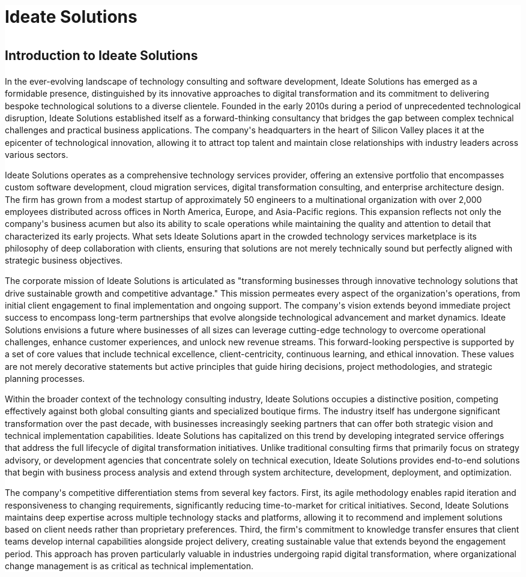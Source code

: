
# Ideate Solutions

## Introduction to Ideate Solutions

In the ever-evolving landscape of technology consulting and software development, Ideate Solutions has emerged as a formidable presence, distinguished by its innovative approaches to digital transformation and its commitment to delivering bespoke technological solutions to a diverse clientele. Founded in the early 2010s during a period of unprecedented technological disruption, Ideate Solutions established itself as a forward-thinking consultancy that bridges the gap between complex technical challenges and practical business applications. The company's headquarters in the heart of Silicon Valley places it at the epicenter of technological innovation, allowing it to attract top talent and maintain close relationships with industry leaders across various sectors.

Ideate Solutions operates as a comprehensive technology services provider, offering an extensive portfolio that encompasses custom software development, cloud migration services, digital transformation consulting, and enterprise architecture design. The firm has grown from a modest startup of approximately 50 engineers to a multinational organization with over 2,000 employees distributed across offices in North America, Europe, and Asia-Pacific regions. This expansion reflects not only the company's business acumen but also its ability to scale operations while maintaining the quality and attention to detail that characterized its early projects. What sets Ideate Solutions apart in the crowded technology services marketplace is its philosophy of deep collaboration with clients, ensuring that solutions are not merely technically sound but perfectly aligned with strategic business objectives.

The corporate mission of Ideate Solutions is articulated as "transforming businesses through innovative technology solutions that drive sustainable growth and competitive advantage." This mission permeates every aspect of the organization's operations, from initial client engagement to final implementation and ongoing support. The company's vision extends beyond immediate project success to encompass long-term partnerships that evolve alongside technological advancement and market dynamics. Ideate Solutions envisions a future where businesses of all sizes can leverage cutting-edge technology to overcome operational challenges, enhance customer experiences, and unlock new revenue streams. This forward-looking perspective is supported by a set of core values that include technical excellence, client-centricity, continuous learning, and ethical innovation. These values are not merely decorative statements but active principles that guide hiring decisions, project methodologies, and strategic planning processes.

Within the broader context of the technology consulting industry, Ideate Solutions occupies a distinctive position, competing effectively against both global consulting giants and specialized boutique firms. The industry itself has undergone significant transformation over the past decade, with businesses increasingly seeking partners that can offer both strategic vision and technical implementation capabilities. Ideate Solutions has capitalized on this trend by developing integrated service offerings that address the full lifecycle of digital transformation initiatives. Unlike traditional consulting firms that primarily focus on strategy advisory, or development agencies that concentrate solely on technical execution, Ideate Solutions provides end-to-end solutions that begin with business process analysis and extend through system architecture, development, deployment, and optimization.

The company's competitive differentiation stems from several key factors. First, its agile methodology enables rapid iteration and responsiveness to changing requirements, significantly reducing time-to-market for critical initiatives. Second, Ideate Solutions maintains deep expertise across multiple technology stacks and platforms, allowing it to recommend and implement solutions based on client needs rather than proprietary preferences. Third, the firm's commitment to knowledge transfer ensures that client teams develop internal capabilities alongside project delivery, creating sustainable value that extends beyond the engagement period. This approach has proven particularly valuable in industries undergoing rapid digital transformation, where organizational change management is as critical as technical implementation.
